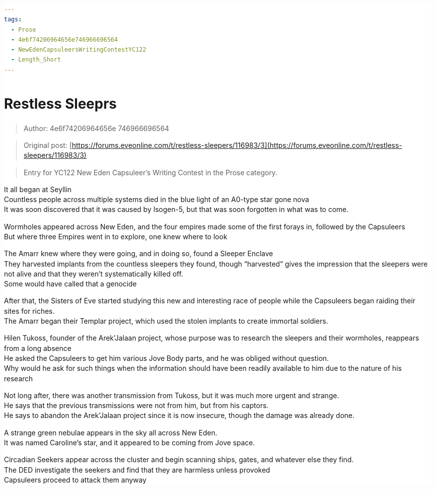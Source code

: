 ```yaml
---
tags:
  - Prose
  - 4e6f74206964656e746966696564
  - NewEdenCapsuleersWritingContestYC122
  - Length_Short
---
```


# Restless Sleeprs

> Author: 4e6f74206964656e 746966696564

> Original post: [https://forums.eveonline.com/t/restless-sleepers/116983/3](https://forums.eveonline.com/t/restless-sleepers/116983/3)

> Entry for YC122 New Eden Capsuleer’s Writing Contest in the Prose category.



It all began at Seyllin<br>
Countless people across multiple systems died in the blue light of an A0-type star gone nova<br>
It was soon discovered that it was caused by Isogen-5, but that was soon forgotten in what was to come.

Wormholes appeared across New Eden, and the four empires made some of the first forays in, followed by the Capsuleers<br>
But where three Empires went in to explore, one knew where to look

The Amarr knew where they were going, and in doing so, found a Sleeper Enclave<br>
They harvested implants from the countless sleepers they found, though “harvested” gives the impression that the sleepers were not alive and that they weren’t systematically killed off.<br>
Some would have called that a genocide

After that, the Sisters of Eve started studying this new and interesting race of people while the Capsuleers began raiding their sites for riches.<br>
The Amarr began their Templar project, which used the stolen implants to create immortal soldiers.

Hilen Tukoss, founder of the Arek’Jalaan project, whose purpose was to research the sleepers and their wormholes, reappears from a long absence<br>
He asked the Capsuleers to get him various Jove Body parts, and he was obliged without question.<br>
Why would he ask for such things when the information should have been readily available to him due to the nature of his research

Not long after, there was another transmission from Tukoss, but it was much more urgent and strange.<br>
He says that the previous transmissions were not from him, but from his captors.<br>
He says to abandon the Arek’Jalaan project since it is now insecure, though the damage was already done.

A strange green nebulae appears in the sky all across New Eden.<br>
It was named Caroline’s star, and it appeared to be coming from Jove space.

Circadian Seekers appear across the cluster and begin scanning ships, gates, and whatever else they find.<br>
The DED investigate the seekers and find that they are harmless unless provoked<br>
Capsuleers proceed to attack them anyway
